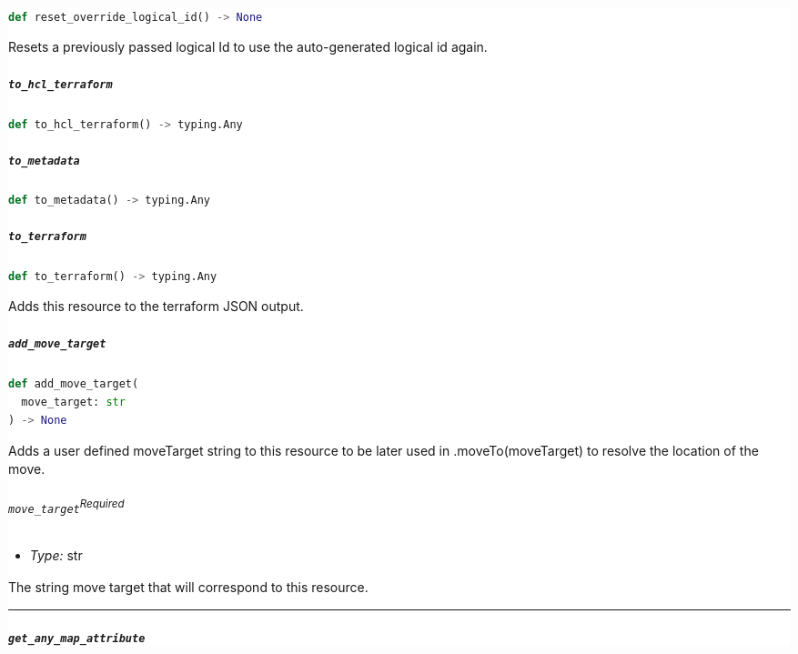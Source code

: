 ```python
def reset_override_logical_id() -> None
```

Resets a previously passed logical Id to use the auto-generated logical id again.

##### `to_hcl_terraform` <a name="to_hcl_terraform" id="rhizo-co-terraform-provider-oci.blockchainBlockchainPlatform.BlockchainBlockchainPlatform.toHclTerraform"></a>

```python
def to_hcl_terraform() -> typing.Any
```

##### `to_metadata` <a name="to_metadata" id="rhizo-co-terraform-provider-oci.blockchainBlockchainPlatform.BlockchainBlockchainPlatform.toMetadata"></a>

```python
def to_metadata() -> typing.Any
```

##### `to_terraform` <a name="to_terraform" id="rhizo-co-terraform-provider-oci.blockchainBlockchainPlatform.BlockchainBlockchainPlatform.toTerraform"></a>

```python
def to_terraform() -> typing.Any
```

Adds this resource to the terraform JSON output.

##### `add_move_target` <a name="add_move_target" id="rhizo-co-terraform-provider-oci.blockchainBlockchainPlatform.BlockchainBlockchainPlatform.addMoveTarget"></a>

```python
def add_move_target(
  move_target: str
) -> None
```

Adds a user defined moveTarget string to this resource to be later used in .moveTo(moveTarget) to resolve the location of the move.

###### `move_target`<sup>Required</sup> <a name="move_target" id="rhizo-co-terraform-provider-oci.blockchainBlockchainPlatform.BlockchainBlockchainPlatform.addMoveTarget.parameter.moveTarget"></a>

- *Type:* str

The string move target that will correspond to this resource.

---

##### `get_any_map_attribute` <a name="get_any_map_attribute" id="rhizo-co-terraform-provider-oci.blockchainBlockchainPlatform.BlockchainBlockchainPlatform.getAnyMapAttribute"></a>
